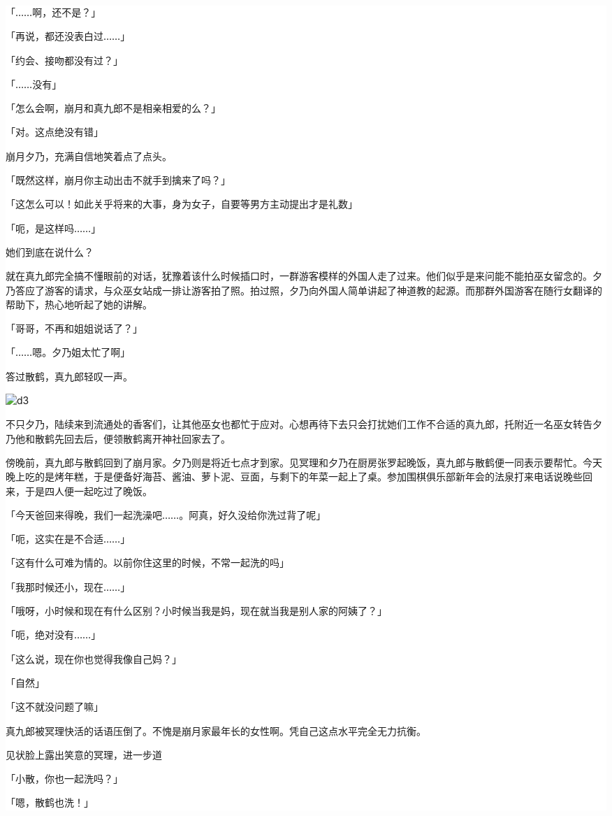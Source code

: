 「……啊，还不是？」

「再说，都还没表白过……」

「约会、接吻都没有过？」

「……没有」

「怎么会啊，崩月和真九郎不是相亲相爱的么？」

「对。这点绝没有错」

崩月夕乃，充满自信地笑着点了点头。

「既然这样，崩月你主动出击不就手到擒来了吗？」

「这怎么可以！如此关乎将来的大事，身为女子，自要等男方主动提出才是礼数」

「呃，是这样吗……」

她们到底在说什么？

就在真九郎完全搞不懂眼前的对话，犹豫着该什么时候插口时，一群游客模样的外国人走了过来。他们似乎是来问能不能拍巫女留念的。夕乃答应了游客的请求，与众巫女站成一排让游客拍了照。拍过照，夕乃向外国人简单讲起了神道教的起源。而那群外国游客在随行女翻译的帮助下，热心地听起了她的讲解。

「哥哥，不再和姐姐说话了？」

「……嗯。夕乃姐太忙了啊」

答过散鹤，真九郎轻叹一声。

![d3](d3.jpg)

不只夕乃，陆续来到流通处的香客们，让其他巫女也都忙于应对。心想再待下去只会打扰她们工作不合适的真九郎，托附近一名巫女转告夕乃他和散鹤先回去后，便领散鹤离开神社回家去了。

傍晚前，真九郎与散鹤回到了崩月家。夕乃则是将近七点才到家。见冥理和夕乃在厨房张罗起晚饭，真九郎与散鹤便一同表示要帮忙。今天晚上吃的是烤年糕，于是便备好海苔、酱油、萝卜泥、豆面，与剩下的年菜一起上了桌。参加围棋俱乐部新年会的法泉打来电话说晚些回来，于是四人便一起吃过了晚饭。

「今天爸回来得晚，我们一起洗澡吧……。阿真，好久没给你洗过背了呢」

「呃，这实在是不合适……」

「这有什么可难为情的。以前你住这里的时候，不常一起洗的吗」

「我那时候还小，现在……」

「哦呀，小时候和现在有什么区别？小时候当我是妈，现在就当我是别人家的阿姨了？」

「呃，绝对没有……」

「这么说，现在你也觉得我像自己妈？」

「自然」

「这不就没问题了嘛」

真九郎被冥理快活的话语压倒了。不愧是崩月家最年长的女性啊。凭自己这点水平完全无力抗衡。

见状脸上露出笑意的冥理，进一步道

「小散，你也一起洗吗？」

「嗯，散鹤也洗！」
